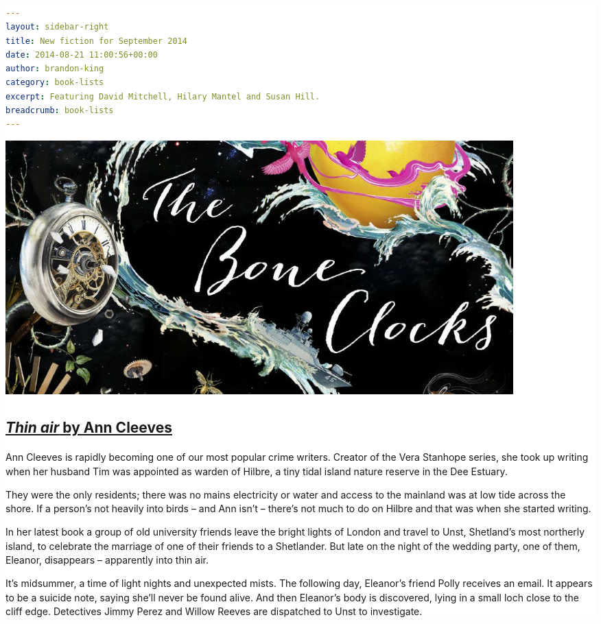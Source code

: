 ```yaml
---
layout: sidebar-right
title: New fiction for September 2014
date: 2014-08-21 11:00:56+00:00
author: brandon-king
category: book-lists
excerpt: Featuring David Mitchell, Hilary Mantel and Susan Hill.
breadcrumb: book-lists
---
```

![The bone clocks by David Mitchell](/images/featured/featured-the-bone-clocks.jpg)

## [<cite>Thin air</cite> by Ann Cleeves](https://suffolk.spydus.co.uk/cgi-bin/spydus.exe/ENQ/OPAC/BIBENQ/55736198?QRY=CTIBIB%3C%20IRN%286470%29&QRYTEXT=Thin%20air)

Ann Cleeves is rapidly becoming one of our most popular crime writers. Creator of the Vera Stanhope series, she took up writing when her husband Tim was appointed as warden of Hilbre, a tiny tidal island nature reserve in the Dee Estuary.

They were the only residents; there was no mains electricity or water and access to the mainland was at low tide across the shore. If a person&#8217;s not heavily into birds – and Ann isn&#8217;t – there&#8217;s not much to do on Hilbre and that was when she started writing.

In her latest book a group of old university friends leave the bright lights of London and travel to Unst, Shetland&#8217;s most northerly island, to celebrate the marriage of one of their friends to a Shetlander. But late on the night of the wedding party, one of them, Eleanor, disappears – apparently into thin air.

It&#8217;s midsummer, a time of light nights and unexpected mists. The following day, Eleanor&#8217;s friend Polly receives an email. It appears to be a suicide note, saying she&#8217;ll never be found alive. And then Eleanor&#8217;s body is discovered, lying in a small loch close to the cliff edge. Detectives Jimmy Perez and Willow Reeves are dispatched to Unst to investigate.
